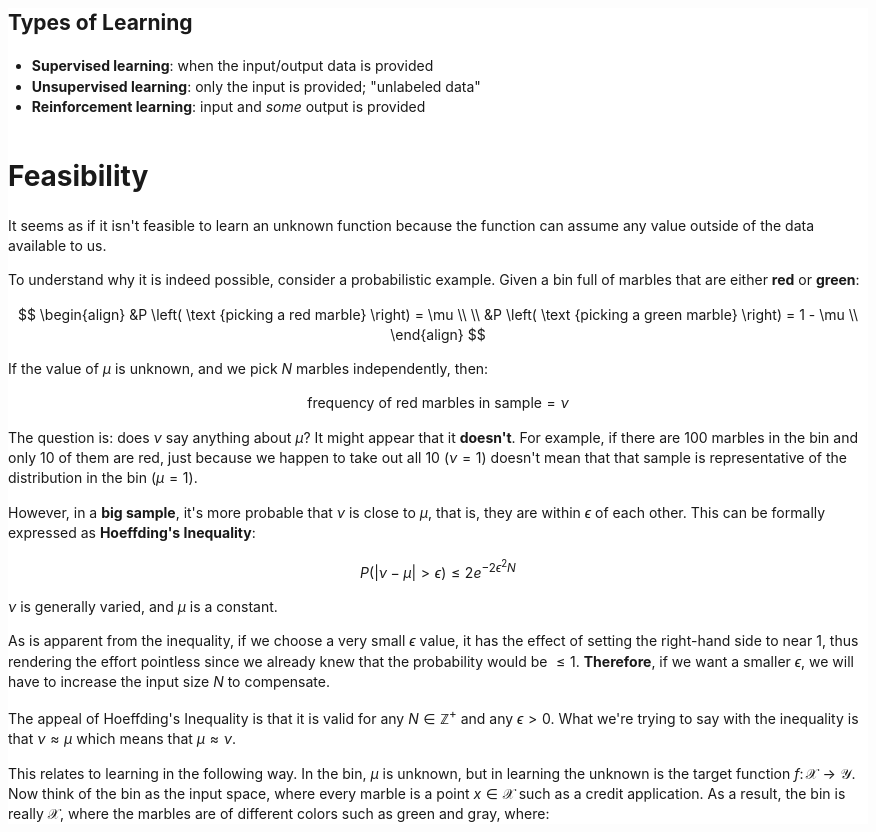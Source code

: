 ## Types of Learning

* **Supervised learning**: when the input/output data is provided
* **Unsupervised learning**: only the input is provided; "unlabeled data"
* **Reinforcement learning**: input and _some_ output is provided

# Feasibility

It seems as if it isn't feasible to learn an unknown function because the function can assume any value outside of the data available to us.

To understand why it is indeed possible, consider a probabilistic example. Given a bin full of marbles that are either **red** or **green**:

$$
\begin{align}
&P \left( \text {picking a red marble} \right) = \mu \\
\\
&P \left( \text {picking a green marble} \right) = 1 - \mu \\
\end{align}
$$

If the value of $\mu$ is unknown, and we pick $N$ marbles independently, then:

$$ \text {frequency of red marbles in sample} = \nu $$

The question is: does $\nu$ say anything about $\mu$? It might appear that it **doesn't**. For example, if there are 100 marbles in the bin and only 10 of them are red, just because we happen to take out all 10 ($\nu  = 1$) doesn't mean that that sample is representative of the distribution in the bin ($\mu = 1$).

However, in a **big sample**, it's more probable that $\nu$ is close to $\mu$, that is, they are within $\epsilon$ of each other. This can be formally expressed as **Hoeffding's Inequality**:

$$
P \left( \left| \nu - \mu \right| \gt \epsilon \right) \leq 2e^{- 2\epsilon^2 N}
$$

$\nu$ is generally varied, and $\mu$ is a constant.

As is apparent from the inequality, if we choose a very small $\epsilon$ value, it has the effect of setting the right-hand side to near 1, thus rendering the effort pointless since we already knew that the probability would be $\leq 1$. **Therefore**, if we want a smaller $\epsilon$, we will have to increase the input size $N$ to compensate.

The appeal of Hoeffding's Inequality is that it is valid for any $N \in \mathbb {Z}^+$ and any $\epsilon > 0$. What we're trying to say with the inequality is that $\nu \approx \mu$ which means that $\mu \approx \nu$.

This relates to learning in the following way. In the bin, $\mu$ is unknown, but in learning the unknown is the target function $f \colon \mathcal {X} \to \mathcal {Y}$. Now think of the bin as the input space, where every marble is a point $x \in \mathcal {X}$ such as a credit application. As a result, the bin is really $\mathcal {X}$, where the marbles are of different colors such as green and gray, where:
